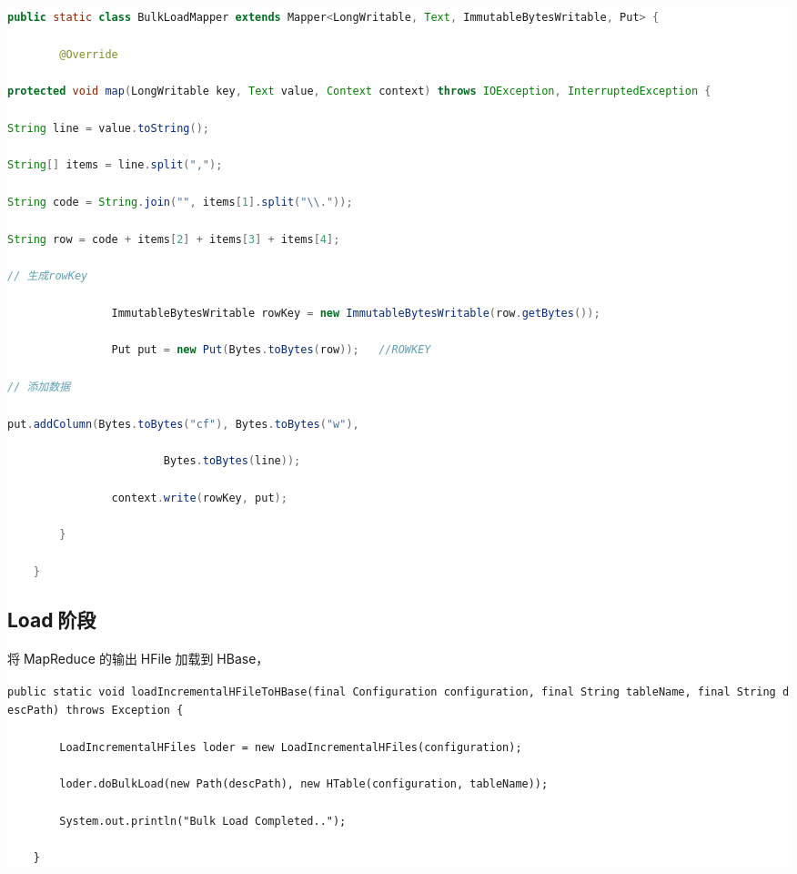 ```java
public static class BulkLoadMapper extends Mapper<LongWritable, Text, ImmutableBytesWritable, Put> {

        @Override

protected void map(LongWritable key, Text value, Context context) throws IOException, InterruptedException {

String line = value.toString();

String[] items = line.split(",");

String code = String.join("", items[1].split("\\."));

String row = code + items[2] + items[3] + items[4];

// 生成rowKey

                ImmutableBytesWritable rowKey = new ImmutableBytesWritable(row.getBytes());

                Put put = new Put(Bytes.toBytes(row));   //ROWKEY

// 添加数据

put.addColumn(Bytes.toBytes("cf"), Bytes.toBytes("w"),

                        Bytes.toBytes(line));

                context.write(rowKey, put);

        }

    }
```

## Load 阶段

将 MapReduce 的输出 HFile 加载到 HBase，  

```
public static void loadIncrementalHFileToHBase(final Configuration configuration, final String tableName, final String descPath) throws Exception {

        LoadIncrementalHFiles loder = new LoadIncrementalHFiles(configuration);

        loder.doBulkLoad(new Path(descPath), new HTable(configuration, tableName));

        System.out.println("Bulk Load Completed..");

    }
```
